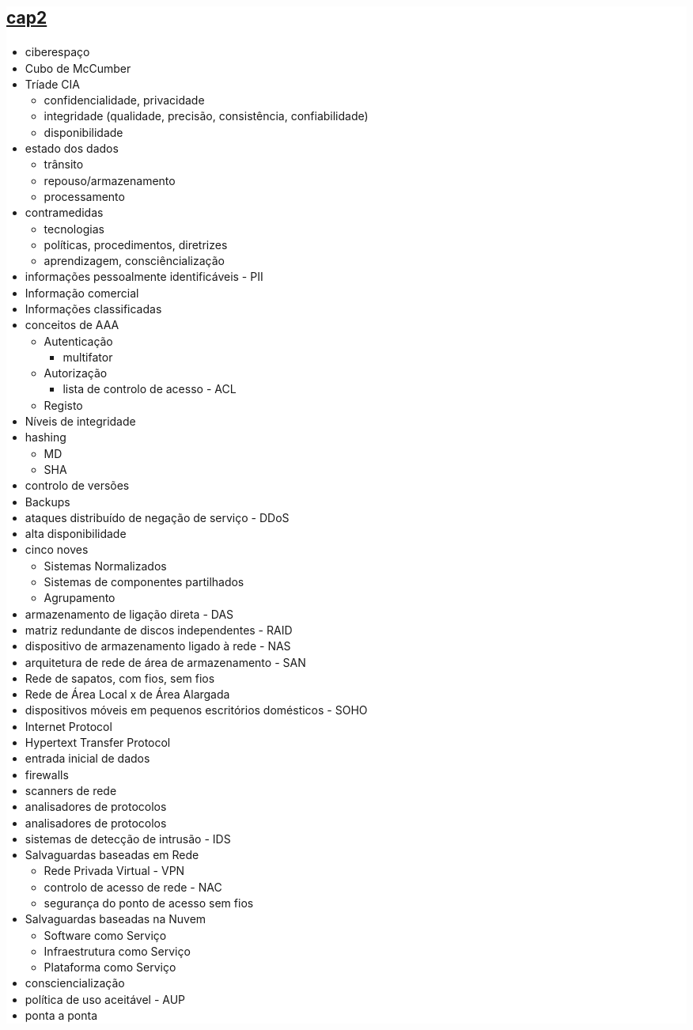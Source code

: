 ## [cap2](cap2.md) 

- ciberespaço
- Cubo de McCumber
- Tríade CIA
	- confidencialidade, privacidade
	- integridade (qualidade, precisão, consistência, confiabilidade)
	- disponibilidade
- estado dos dados 
	- trânsito
	- repouso/armazenamento
	- processamento
- contramedidas 
	- tecnologias
	- políticas, procedimentos, diretrizes
	- aprendizagem, consciêncialização
- informações pessoalmente identificáveis - PII
- Informação comercial
- Informações classificadas
- conceitos de AAA
	- Autenticação
		- multifator
	- Autorização
		- lista de controlo de acesso - ACL
	- Registo
- Níveis de integridade
- hashing
	- MD
	- SHA
- controlo de versões
- Backups 
- ataques distribuído de negação de serviço - DDoS
- alta disponibilidade
- cinco noves
	- Sistemas Normalizados
	- Sistemas de componentes partilhados
	- Agrupamento
- armazenamento de ligação direta - DAS
- matriz redundante de discos independentes - RAID
- dispositivo de armazenamento ligado à rede - NAS
- arquitetura de rede de área de armazenamento - SAN
- Rede de sapatos, com fios, sem fios
- Rede de Área Local x de Área Alargada
- dispositivos móveis em pequenos escritórios domésticos - SOHO
- Internet Protocol
- Hypertext Transfer Protocol 
- entrada inicial de dados 
- firewalls
- scanners de rede
- analisadores de protocolos
- analisadores de protocolos 
- sistemas de detecção de intrusão - IDS
- Salvaguardas baseadas em Rede
	- Rede Privada Virtual - VPN
	- controlo de acesso de rede - NAC
	- segurança do ponto de acesso sem fios
- Salvaguardas baseadas na Nuvem
	- Software como Serviço 
	- Infraestrutura como Serviço
	- Plataforma como Serviço
- consciencialização
- política de uso aceitável - AUP
- ponta a ponta